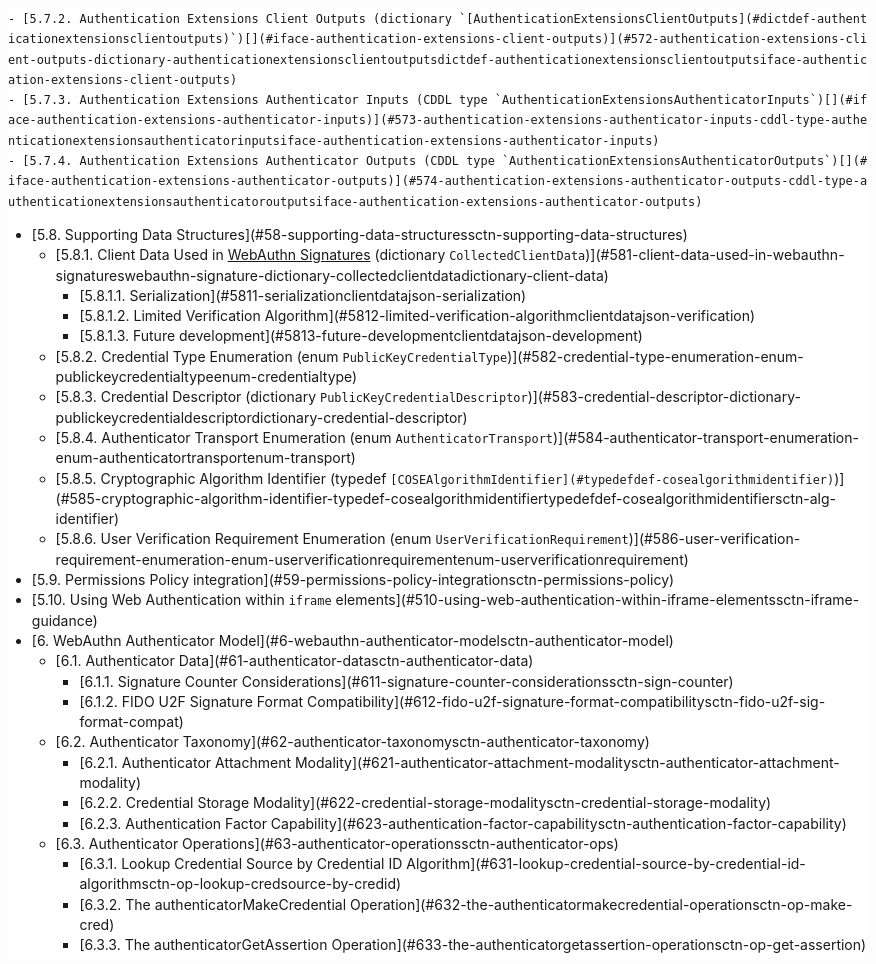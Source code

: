     - [5.7.2. Authentication Extensions Client Outputs (dictionary `[AuthenticationExtensionsClientOutputs](#dictdef-authenticationextensionsclientoutputs)`)[](#iface-authentication-extensions-client-outputs)](#572-authentication-extensions-client-outputs-dictionary-authenticationextensionsclientoutputsdictdef-authenticationextensionsclientoutputsiface-authentication-extensions-client-outputs)
    - [5.7.3. Authentication Extensions Authenticator Inputs (CDDL type `AuthenticationExtensionsAuthenticatorInputs`)[](#iface-authentication-extensions-authenticator-inputs)](#573-authentication-extensions-authenticator-inputs-cddl-type-authenticationextensionsauthenticatorinputsiface-authentication-extensions-authenticator-inputs)
    - [5.7.4. Authentication Extensions Authenticator Outputs (CDDL type `AuthenticationExtensionsAuthenticatorOutputs`)[](#iface-authentication-extensions-authenticator-outputs)](#574-authentication-extensions-authenticator-outputs-cddl-type-authenticationextensionsauthenticatoroutputsiface-authentication-extensions-authenticator-outputs)
  - [5.8. Supporting Data Structures[](#sctn-supporting-data-structures)](#58-supporting-data-structuressctn-supporting-data-structures)
    - [5.8.1. Client Data Used in [WebAuthn Signatures](#webauthn-signature) (dictionary `CollectedClientData`)[](#dictionary-client-data)](#581-client-data-used-in-webauthn-signatureswebauthn-signature-dictionary-collectedclientdatadictionary-client-data)
      - [5.8.1.1. Serialization[](#clientdatajson-serialization)](#5811-serializationclientdatajson-serialization)
      - [5.8.1.2. Limited Verification Algorithm[](#clientdatajson-verification)](#5812-limited-verification-algorithmclientdatajson-verification)
      - [5.8.1.3. Future development[](#clientdatajson-development)](#5813-future-developmentclientdatajson-development)
    - [5.8.2. Credential Type Enumeration (enum `PublicKeyCredentialType`)[](#enum-credentialType)](#582-credential-type-enumeration-enum-publickeycredentialtypeenum-credentialtype)
    - [5.8.3. Credential Descriptor (dictionary `PublicKeyCredentialDescriptor`)[](#dictionary-credential-descriptor)](#583-credential-descriptor-dictionary-publickeycredentialdescriptordictionary-credential-descriptor)
    - [5.8.4. Authenticator Transport Enumeration (enum `AuthenticatorTransport`)[](#enum-transport)](#584-authenticator-transport-enumeration-enum-authenticatortransportenum-transport)
    - [5.8.5. Cryptographic Algorithm Identifier (typedef `[COSEAlgorithmIdentifier](#typedefdef-cosealgorithmidentifier)`)[](#sctn-alg-identifier)](#585-cryptographic-algorithm-identifier-typedef-cosealgorithmidentifiertypedefdef-cosealgorithmidentifiersctn-alg-identifier)
    - [5.8.6. User Verification Requirement Enumeration (enum `UserVerificationRequirement`)[](#enum-userVerificationRequirement)](#586-user-verification-requirement-enumeration-enum-userverificationrequirementenum-userverificationrequirement)
  - [5.9. Permissions Policy integration[](#sctn-permissions-policy)](#59-permissions-policy-integrationsctn-permissions-policy)
  - [5.10. Using Web Authentication within `iframe` elements[](#sctn-iframe-guidance)](#510-using-web-authentication-within-iframe-elementssctn-iframe-guidance)
- [6. WebAuthn Authenticator Model[](#sctn-authenticator-model)](#6-webauthn-authenticator-modelsctn-authenticator-model)
  - [6.1. Authenticator Data[](#sctn-authenticator-data)](#61-authenticator-datasctn-authenticator-data)
    - [6.1.1. Signature Counter Considerations[](#sctn-sign-counter)](#611-signature-counter-considerationssctn-sign-counter)
    - [6.1.2. FIDO U2F Signature Format Compatibility[](#sctn-fido-u2f-sig-format-compat)](#612-fido-u2f-signature-format-compatibilitysctn-fido-u2f-sig-format-compat)
  - [6.2. Authenticator Taxonomy[](#sctn-authenticator-taxonomy)](#62-authenticator-taxonomysctn-authenticator-taxonomy)
    - [6.2.1. Authenticator Attachment Modality[](#sctn-authenticator-attachment-modality)](#621-authenticator-attachment-modalitysctn-authenticator-attachment-modality)
    - [6.2.2. Credential Storage Modality[](#sctn-credential-storage-modality)](#622-credential-storage-modalitysctn-credential-storage-modality)
    - [6.2.3. Authentication Factor Capability[](#sctn-authentication-factor-capability)](#623-authentication-factor-capabilitysctn-authentication-factor-capability)
  - [6.3. Authenticator Operations[](#sctn-authenticator-ops)](#63-authenticator-operationssctn-authenticator-ops)
    - [6.3.1. Lookup Credential Source by Credential ID Algorithm[](#sctn-op-lookup-credsource-by-credid)](#631-lookup-credential-source-by-credential-id-algorithmsctn-op-lookup-credsource-by-credid)
    - [6.3.2. The authenticatorMakeCredential Operation[](#sctn-op-make-cred)](#632-the-authenticatormakecredential-operationsctn-op-make-cred)
    - [6.3.3. The authenticatorGetAssertion Operation[](#sctn-op-get-assertion)](#633-the-authenticatorgetassertion-operationsctn-op-get-assertion)